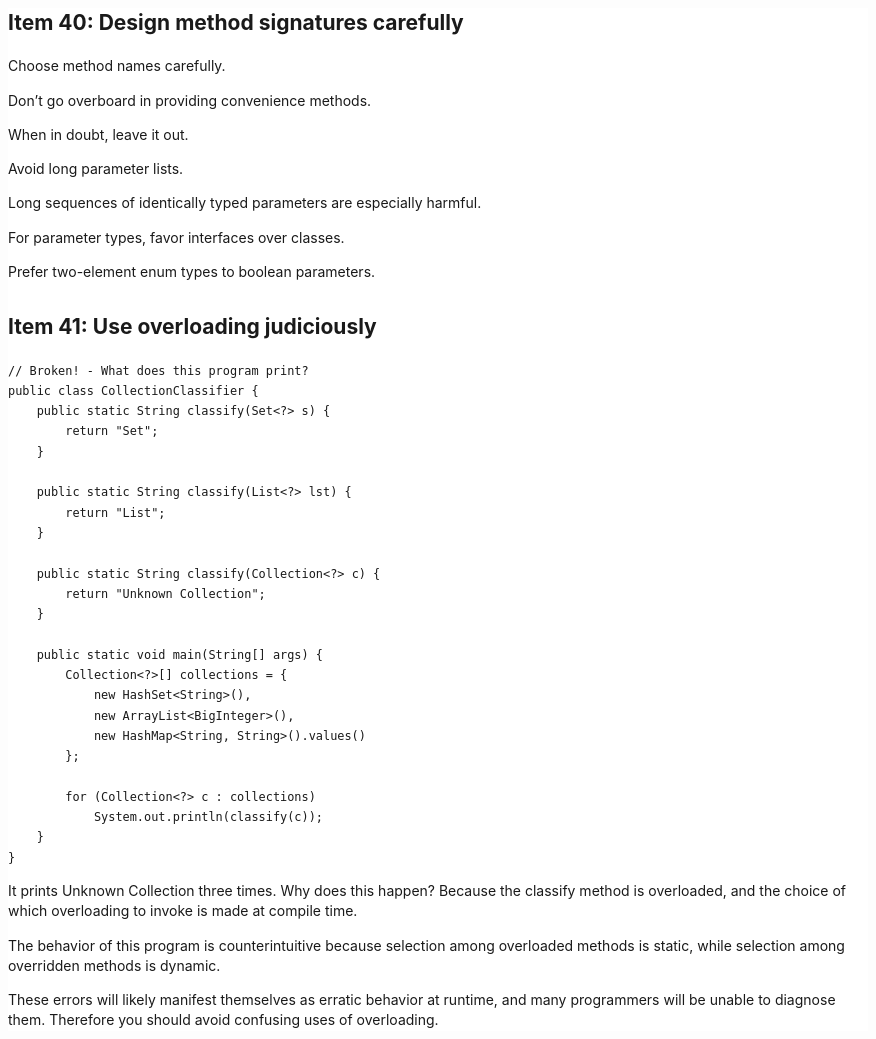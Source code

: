## Item 40: Design method signatures carefully

Choose method names carefully.

Don’t go overboard in providing convenience methods. 

When in doubt, leave it out.

Avoid long parameter lists. 

Long sequences of identically typed parameters are especially harmful.

For parameter types, favor interfaces over classes.

Prefer two-element enum types to boolean parameters.

## Item 41: Use overloading judiciously


```
// Broken! - What does this program print?
public class CollectionClassifier {
    public static String classify(Set<?> s) {
        return "Set";
    }

    public static String classify(List<?> lst) {
        return "List";
    }

    public static String classify(Collection<?> c) {
        return "Unknown Collection";
    }

    public static void main(String[] args) {
        Collection<?>[] collections = {
            new HashSet<String>(),
            new ArrayList<BigInteger>(),
            new HashMap<String, String>().values()
        };

        for (Collection<?> c : collections)
            System.out.println(classify(c));
    }
}
```

It prints Unknown Collection three times. Why does this happen? Because the classify method is overloaded, and the choice of which overloading to invoke is made at compile time.

The behavior of this program is counterintuitive because selection among overloaded methods is static, while selection among overridden methods is dynamic.

These errors will likely manifest themselves as erratic behavior at runtime, and many programmers will be unable to diagnose them. Therefore you should avoid confusing uses of overloading.
